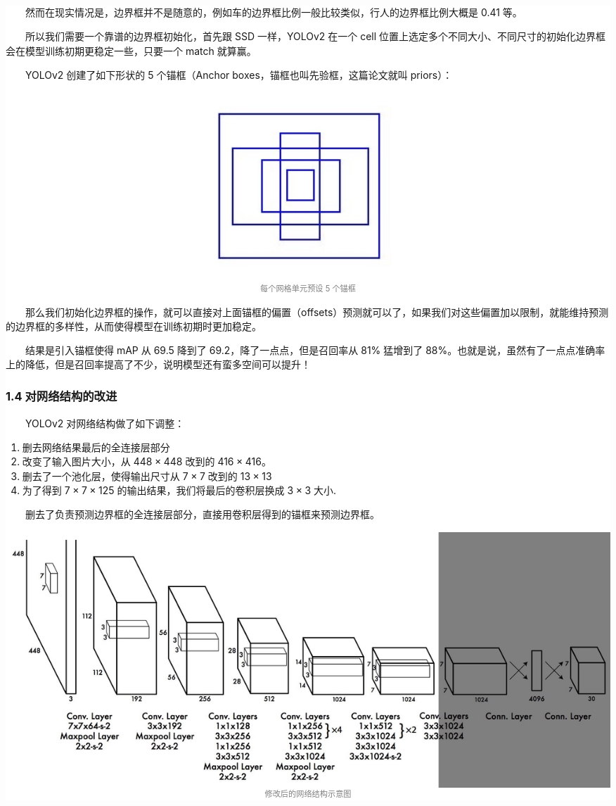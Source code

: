 
　　然而在现实情况是，边界框并不是随意的，例如车的边界框比例一般比较类似，行人的边界框比例大概是 $0.41$ 等。

　　所以我们需要一个靠谱的边界框初始化，首先跟 SSD 一样，YOLOv2 在一个 cell 位置上选定多个不同大小、不同尺寸的初始化边界框会在模型训练初期更稳定一些，只要一个 match 就算赢。

　　YOLOv2 创建了如下形状的 5 个锚框（Anchor boxes，锚框也叫先验框，这篇论文就叫 priors）：

<p align="center">
<img src="/img/media/15735431212020.jpg" width="600">
</p>
<p style="margin-top:-2.5%" align="center">
    <em style="color:#808080;font-style:normal;font-size:80%;">每个网格单元预设 5 个锚框</em>
</p>

　　那么我们初始化边界框的操作，就可以直接对上面锚框的偏置（offsets）预测就可以了，如果我们对这些偏置加以限制，就能维持预测的边界框的多样性，从而使得模型在训练初期时更加稳定。

　　结果是引入锚框使得 mAP 从 69.5 降到了 69.2，降了一点点，但是召回率从 81% 猛增到了 88%。也就是说，虽然有了一点点准确率上的降低，但是召回率提高了不少，说明模型还有蛮多空间可以提升！

### 1.4 对网络结构的改进
　　YOLOv2 对网络结构做了如下调整：
1. 删去网络结果最后的全连接层部分
2. 改变了输入图片大小，从 $448\times 448$ 改到的 $416\times 416$。
3. 删去了一个池化层，使得输出尺寸从 $7\times 7$ 改到的 $13\times 13$
4. 为了得到 $7\times 7 \times 125$ 的输出结果，我们将最后的卷积层换成 $3\times3$ 大小.

　　删去了负责预测边界框的全连接层部分，直接用卷积层得到的锚框来预测边界框。

<p align="center">
<img src="/img/media/15735436809035.jpg" width="">
</p>
<p style="margin-top:-2.5%" align="center">
    <em style="color:#808080;font-style:normal;font-size:80%;">修改后的网络结构示意图</em>
</p>
